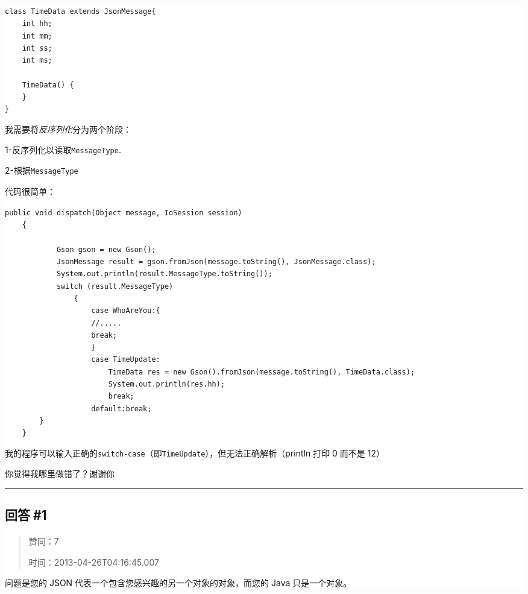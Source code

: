 ```
class TimeData extends JsonMessage{
    int hh;
    int mm;
    int ss;
    int ms;

    TimeData() {
    }    
} 
```

我需要将*反序列化*分为两个阶段：

1-反序列化以读取`MessageType`.

2-根据`MessageType`

代码很简单：

```
public void dispatch(Object message, IoSession session)
    {

            Gson gson = new Gson();
            JsonMessage result = gson.fromJson(message.toString(), JsonMessage.class);
            System.out.println(result.MessageType.toString());
            switch (result.MessageType)
                {
                    case WhoAreYou:{
                    //.....
                    break;
                    }
                    case TimeUpdate:
                        TimeData res = new Gson().fromJson(message.toString(), TimeData.class);
                        System.out.println(res.hh);
                        break;
                    default:break;
        }
    } 
```

我的程序可以输入正确的`switch-case`（即`TimeUpdate`），但无法正确解析（println 打印 0 而不是 12）

你觉得我哪里做错了？谢谢你

* * *

## 回答 #1

> 赞同：7
> 
> 时间：2013-04-26T04:16:45.007

问题是您的 JSON 代表一个包含您感兴趣的另一个对象的对象，而您的 Java 只是一个对象。
